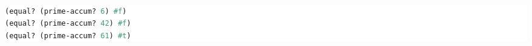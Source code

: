 ```lisp
(equal? (prime-accum? 6) #f)
(equal? (prime-accum? 42) #f)
(equal? (prime-accum? 61) #t)
```
